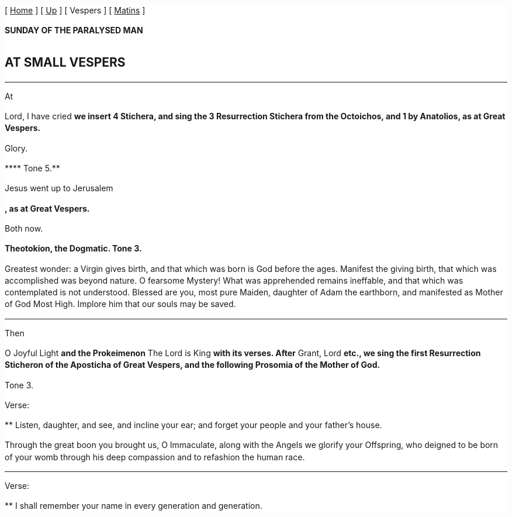 \[ [Home](index.md) \] \[ [Up](ParalSun.md) \] \[ Vespers \]
\[ [Matins](ParMat.md) \]

**SUNDAY OF THE PARALYSED MAN**

## AT SMALL VESPERS

****

At

Lord, I have cried **we insert 4 Stichera, and sing the 3 Resurrection
Stichera from the Octoichos, and 1 by Anatolios, as at Great Vespers.**

Glory.

**** Tone 5.**

Jesus went up to Jerusalem

**, as at Great Vespers.**

Both now.

**Theotokion, the Dogmatic. Tone 3.**

Greatest wonder: a Virgin gives birth, and that which was born is God
before the ages. Manifest the giving birth, that which was accomplished
was beyond nature. O fearsome Mystery\! What was apprehended remains
ineffable, and that which was contemplated is not understood. Blessed
are you, most pure Maiden, daughter of Adam the earthborn, and
manifested as Mother of God Most High. Implore him that our souls may be
saved.

****

Then

O Joyful Light **and the Prokeimenon** The Lord is King **with its
verses. After** Grant, Lord **etc., we sing the first Resurrection
Sticheron of the Aposticha of Great Vespers, and the following Prosomia
of the Mother of God.**

Tone 3.

Verse:

** Listen, daughter, and see, and incline your ear; and forget your
people and your father’s house.

Through the great boon you brought us, O Immaculate, along with the
Angels we glorify your Offspring, who deigned to be born of your womb
through his deep compassion and to refashion the human race.

****

Verse:

** I shall remember your name in every generation and generation.

